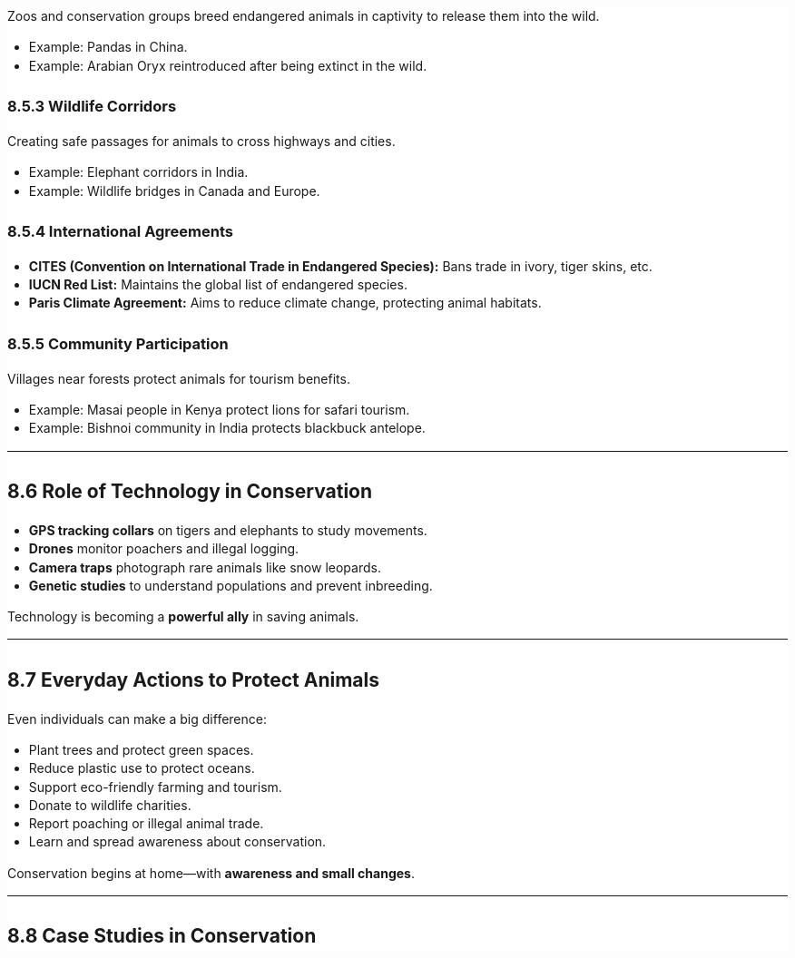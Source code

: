 Zoos and conservation groups breed endangered animals in captivity to release them into the wild.

- Example: Pandas in China.
- Example: Arabian Oryx reintroduced after being extinct in the wild.

### **8.5.3 Wildlife Corridors**

Creating safe passages for animals to cross highways and cities.

- Example: Elephant corridors in India.
- Example: Wildlife bridges in Canada and Europe.

### **8.5.4 International Agreements**

- **CITES (Convention on International Trade in Endangered Species):** Bans trade in ivory, tiger skins, etc.
- **IUCN Red List:** Maintains the global list of endangered species.
- **Paris Climate Agreement:** Aims to reduce climate change, protecting animal habitats.

### **8.5.5 Community Participation**

Villages near forests protect animals for tourism benefits.

- Example: Masai people in Kenya protect lions for safari tourism.
- Example: Bishnoi community in India protects blackbuck antelope.

---

## **8.6 Role of Technology in Conservation**

- **GPS tracking collars** on tigers and elephants to study movements.
- **Drones** monitor poachers and illegal logging.
- **Camera traps** photograph rare animals like snow leopards.
- **Genetic studies** to understand populations and prevent inbreeding.

Technology is becoming a **powerful ally** in saving animals.

---

## **8.7 Everyday Actions to Protect Animals**

Even individuals can make a big difference:

- Plant trees and protect green spaces.
- Reduce plastic use to protect oceans.
- Support eco-friendly farming and tourism.
- Donate to wildlife charities.
- Report poaching or illegal animal trade.
- Learn and spread awareness about conservation.

Conservation begins at home—with **awareness and small changes**.

---

## **8.8 Case Studies in Conservation**

